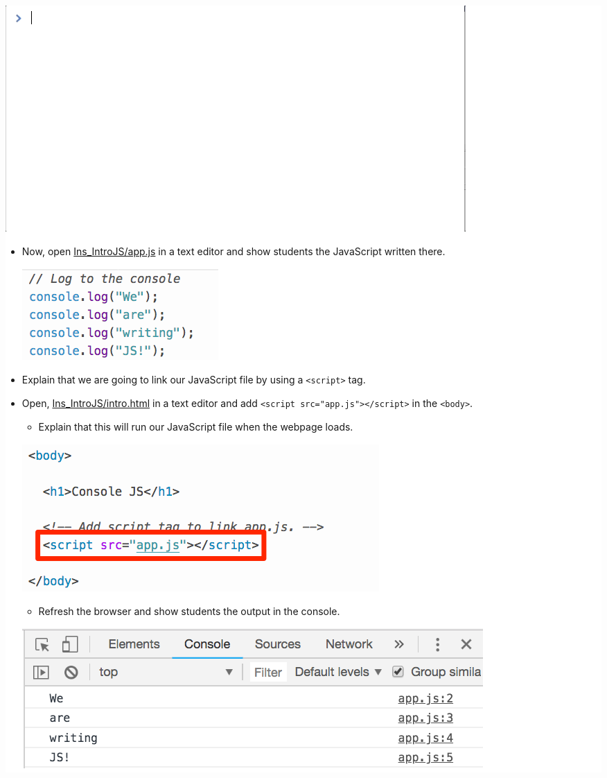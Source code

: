   ![consoleJS.gif](Images/consoleJS.gif)

- Now, open [Ins_IntroJS/app.js](Activities/05-Ins_IntroJS/Solved/app.js) in a text editor and show students the JavaScript written there.

  ![appJS.png](Images/appJS.png)

- Explain that we are going to link our JavaScript file by using a `<script>` tag.

- Open, [Ins_IntroJS/intro.html](Activities/05-Ins_IntroJS/Solved/intro.html) in a text editor and add `<script src="app.js"></script>` in the `<body>`.

  - Explain that this will run our JavaScript file when the webpage loads.

  ![scriptTag.png](Images/scriptTag.png)

  - Refresh the browser and show students the output in the console.

  ![consoleFinal.png](Images/consoleFinal.png)
